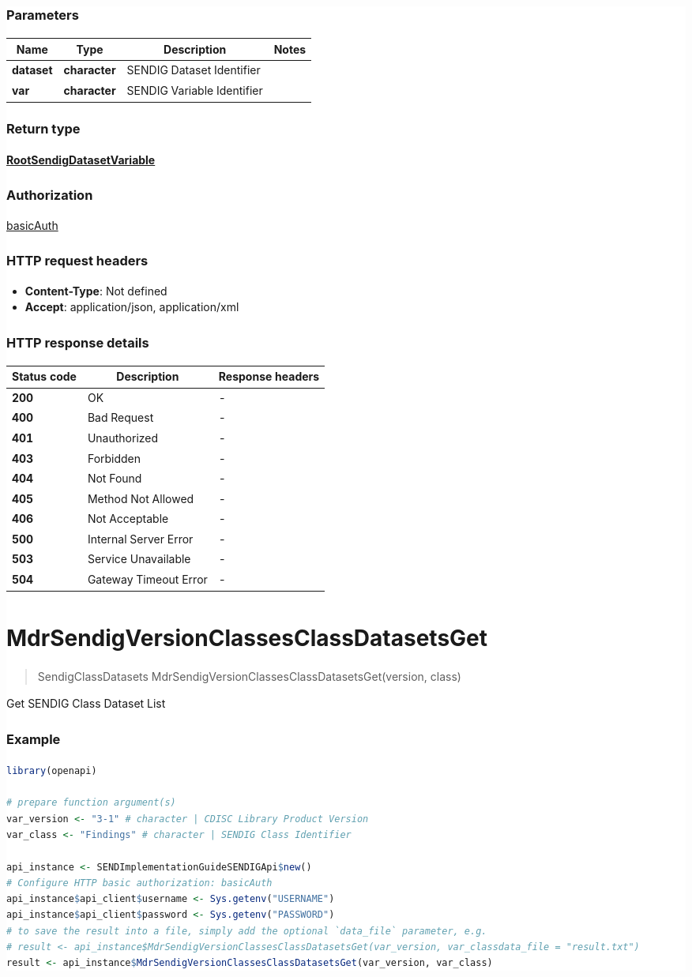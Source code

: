### Parameters

Name | Type | Description  | Notes
------------- | ------------- | ------------- | -------------
 **dataset** | **character**| SENDIG Dataset Identifier | 
 **var** | **character**| SENDIG Variable Identifier | 

### Return type

[**RootSendigDatasetVariable**](RootSendigDatasetVariable.md)

### Authorization

[basicAuth](../README.md#basicAuth)

### HTTP request headers

 - **Content-Type**: Not defined
 - **Accept**: application/json, application/xml

### HTTP response details
| Status code | Description | Response headers |
|-------------|-------------|------------------|
| **200** | OK |  -  |
| **400** | Bad Request |  -  |
| **401** | Unauthorized |  -  |
| **403** | Forbidden |  -  |
| **404** | Not Found |  -  |
| **405** | Method Not Allowed |  -  |
| **406** | Not Acceptable |  -  |
| **500** | Internal Server Error |  -  |
| **503** | Service Unavailable |  -  |
| **504** | Gateway Timeout Error |  -  |

# **MdrSendigVersionClassesClassDatasetsGet**
> SendigClassDatasets MdrSendigVersionClassesClassDatasetsGet(version, class)



Get SENDIG Class Dataset List

### Example
```R
library(openapi)

# prepare function argument(s)
var_version <- "3-1" # character | CDISC Library Product Version
var_class <- "Findings" # character | SENDIG Class Identifier

api_instance <- SENDImplementationGuideSENDIGApi$new()
# Configure HTTP basic authorization: basicAuth
api_instance$api_client$username <- Sys.getenv("USERNAME")
api_instance$api_client$password <- Sys.getenv("PASSWORD")
# to save the result into a file, simply add the optional `data_file` parameter, e.g.
# result <- api_instance$MdrSendigVersionClassesClassDatasetsGet(var_version, var_classdata_file = "result.txt")
result <- api_instance$MdrSendigVersionClassesClassDatasetsGet(var_version, var_class)
```